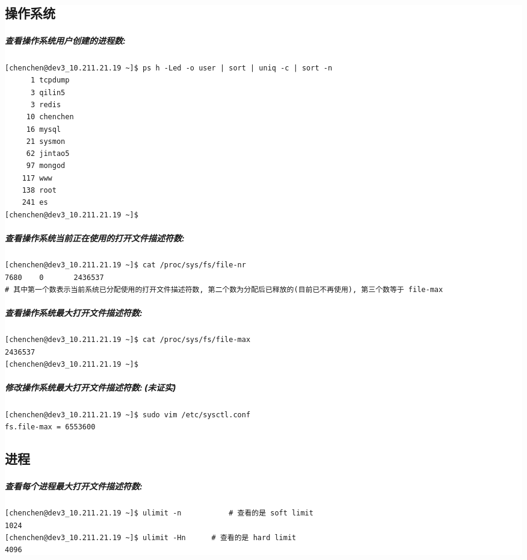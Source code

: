



## 操作系统

##### 查看操作系统用户创建的进程数:

```shell
[chenchen@dev3_10.211.21.19 ~]$ ps h -Led -o user | sort | uniq -c | sort -n
      1 tcpdump
      3 qilin5
      3 redis
     10 chenchen
     16 mysql
     21 sysmon
     62 jintao5
     97 mongod
    117 www
    138 root
    241 es
[chenchen@dev3_10.211.21.19 ~]$ 
```

##### 查看操作系统当前正在使用的打开文件描述符数:

```shell
[chenchen@dev3_10.211.21.19 ~]$ cat /proc/sys/fs/file-nr
7680    0       2436537
# 其中第一个数表示当前系统已分配使用的打开文件描述符数, 第二个数为分配后已释放的(目前已不再使用), 第三个数等于 file-max
```

##### 查看操作系统最大打开文件描述符数:

```shell
[chenchen@dev3_10.211.21.19 ~]$ cat /proc/sys/fs/file-max  
2436537
[chenchen@dev3_10.211.21.19 ~]$ 
```

##### 修改操作系统最大打开文件描述符数: (未证实)

```shell
[chenchen@dev3_10.211.21.19 ~]$ sudo vim /etc/sysctl.conf
fs.file-max = 6553600
```





## 进程

##### 查看每个进程最大打开文件描述符数:

```shell
[chenchen@dev3_10.211.21.19 ~]$ ulimit -n			# 查看的是 soft limit
1024
[chenchen@dev3_10.211.21.19 ~]$ ulimit -Hn		# 查看的是 hard limit
4096
```
